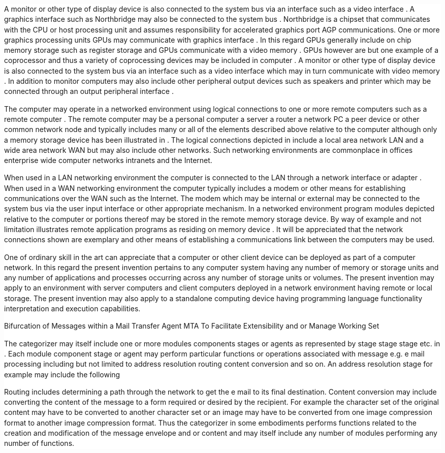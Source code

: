 A monitor or other type of display device is also connected to the system bus via an interface such as a video interface . A graphics interface such as Northbridge may also be connected to the system bus . Northbridge is a chipset that communicates with the CPU or host processing unit and assumes responsibility for accelerated graphics port AGP communications. One or more graphics processing units GPUs may communicate with graphics interface . In this regard GPUs generally include on chip memory storage such as register storage and GPUs communicate with a video memory . GPUs however are but one example of a coprocessor and thus a variety of coprocessing devices may be included in computer . A monitor or other type of display device is also connected to the system bus via an interface such as a video interface which may in turn communicate with video memory . In addition to monitor computers may also include other peripheral output devices such as speakers and printer which may be connected through an output peripheral interface .

The computer may operate in a networked environment using logical connections to one or more remote computers such as a remote computer . The remote computer may be a personal computer a server a router a network PC a peer device or other common network node and typically includes many or all of the elements described above relative to the computer although only a memory storage device has been illustrated in . The logical connections depicted in include a local area network LAN and a wide area network WAN but may also include other networks. Such networking environments are commonplace in offices enterprise wide computer networks intranets and the Internet.

When used in a LAN networking environment the computer is connected to the LAN through a network interface or adapter . When used in a WAN networking environment the computer typically includes a modem or other means for establishing communications over the WAN such as the Internet. The modem which may be internal or external may be connected to the system bus via the user input interface or other appropriate mechanism. In a networked environment program modules depicted relative to the computer or portions thereof may be stored in the remote memory storage device. By way of example and not limitation illustrates remote application programs as residing on memory device . It will be appreciated that the network connections shown are exemplary and other means of establishing a communications link between the computers may be used.

One of ordinary skill in the art can appreciate that a computer or other client device can be deployed as part of a computer network. In this regard the present invention pertains to any computer system having any number of memory or storage units and any number of applications and processes occurring across any number of storage units or volumes. The present invention may apply to an environment with server computers and client computers deployed in a network environment having remote or local storage. The present invention may also apply to a standalone computing device having programming language functionality interpretation and execution capabilities.

Bifurcation of Messages within a Mail Transfer Agent MTA To Facilitate Extensibility and or Manage Working Set

The categorizer may itself include one or more modules components stages or agents as represented by stage stage stage etc. in . Each module component stage or agent may perform particular functions or operations associated with message e.g. e mail processing including but not limited to address resolution routing content conversion and so on. An address resolution stage for example may include the following 

Routing includes determining a path through the network to get the e mail to its final destination. Content conversion may include converting the content of the message to a form required or desired by the recipient. For example the character set of the original content may have to be converted to another character set or an image may have to be converted from one image compression format to another image compression format. Thus the categorizer in some embodiments performs functions related to the creation and modification of the message envelope and or content and may itself include any number of modules performing any number of functions.
